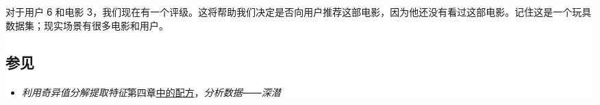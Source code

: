 
对于用户 6 和电影 3，我们现在有一个评级。这将帮助我们决定是否向用户推荐这部电影，因为他还没有看过这部电影。记住这是一个玩具数据集；现实场景有很多电影和用户。

<title>Decomposing the feature matrices using non-negative matrix factorization</title>   <link href="../stylesheet.css" rel="stylesheet" type="text/css"> <link href="../page_styles.css" rel="stylesheet" type="text/css">

## 参见

*   *利用奇异值分解提取特征*第四章[中的配方](part0060_split_000.html#1P71O1-6b04b7c0b98f44a0b8f82924fef317ec "Chapter 4. Data Analysis – Deep Dive")，*分析数据——深潜*